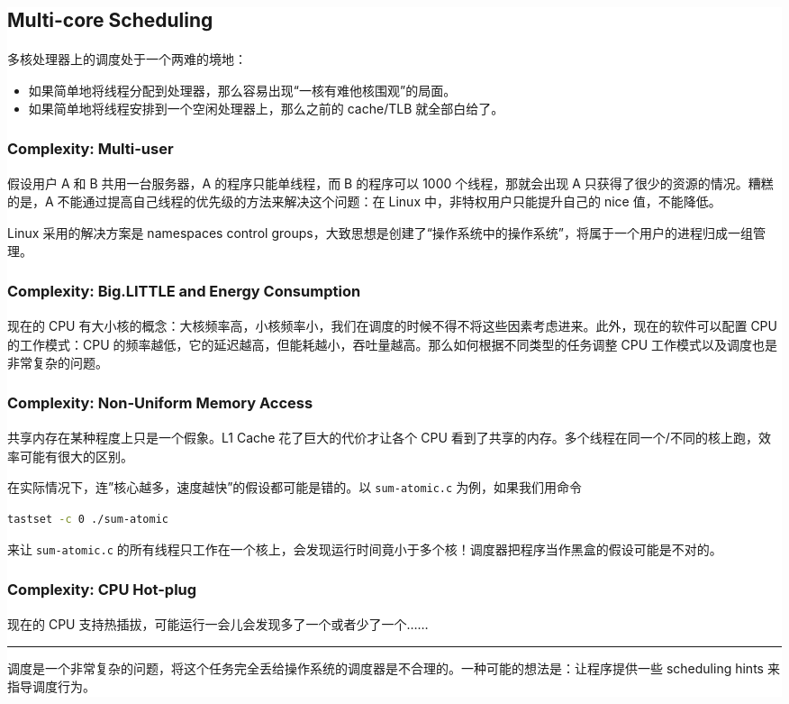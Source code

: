 ## Multi-core Scheduling

多核处理器上的调度处于一个两难的境地：

* 如果简单地将线程分配到处理器，那么容易出现“一核有难他核围观”的局面。
* 如果简单地将线程安排到一个空闲处理器上，那么之前的 cache/TLB 就全部白给了。

### Complexity: Multi-user

假设用户 A 和 B 共用一台服务器，A 的程序只能单线程，而 B 的程序可以 1000 个线程，那就会出现 A 只获得了很少的资源的情况。糟糕的是，A 不能通过提高自己线程的优先级的方法来解决这个问题：在 Linux 中，非特权用户只能提升自己的 nice 值，不能降低。

Linux 采用的解决方案是 namespaces control groups，大致思想是创建了“操作系统中的操作系统”，将属于一个用户的进程归成一组管理。

### Complexity: Big.LITTLE and Energy Consumption

现在的 CPU 有大小核的概念：大核频率高，小核频率小，我们在调度的时候不得不将这些因素考虑进来。此外，现在的软件可以配置 CPU 的工作模式：CPU 的频率越低，它的延迟越高，但能耗越小，吞吐量越高。那么如何根据不同类型的任务调整 CPU 工作模式以及调度也是非常复杂的问题。

### Complexity: Non-Uniform Memory Access

共享内存在某种程度上只是一个假象。L1 Cache 花了巨大的代价才让各个 CPU 看到了共享的内存。多个线程在同一个/不同的核上跑，效率可能有很大的区别。

在实际情况下，连”核心越多，速度越快”的假设都可能是错的。以 `sum-atomic.c` 为例，如果我们用命令

```bash
tastset -c 0 ./sum-atomic
```

来让 `sum-atomic.c` 的所有线程只工作在一个核上，会发现运行时间竟小于多个核！调度器把程序当作黑盒的假设可能是不对的。

### Complexity: CPU Hot-plug

现在的 CPU 支持热插拔，可能运行一会儿会发现多了一个或者少了一个……

---

调度是一个非常复杂的问题，将这个任务完全丢给操作系统的调度器是不合理的。一种可能的想法是：让程序提供一些 scheduling hints 来指导调度行为。



